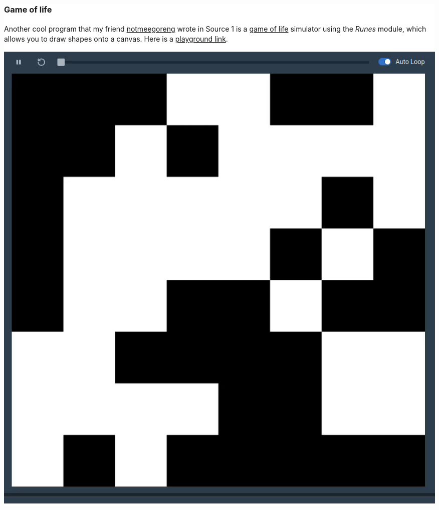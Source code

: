 ### Game of life

Another cool program that my friend [notmeegoreng](https://github.com/notmeegoreng/) wrote in Source 1 is
a [game of life](https://en.wikipedia.org/wiki/Conway%27s_Game_of_Life)
simulator using the *Runes* module, which allows you
to draw shapes onto a canvas. Here is a [playground link](https://share.sourceacademy.org/xfldx).

![Game of Life](./cs1101s/gol.gif)
